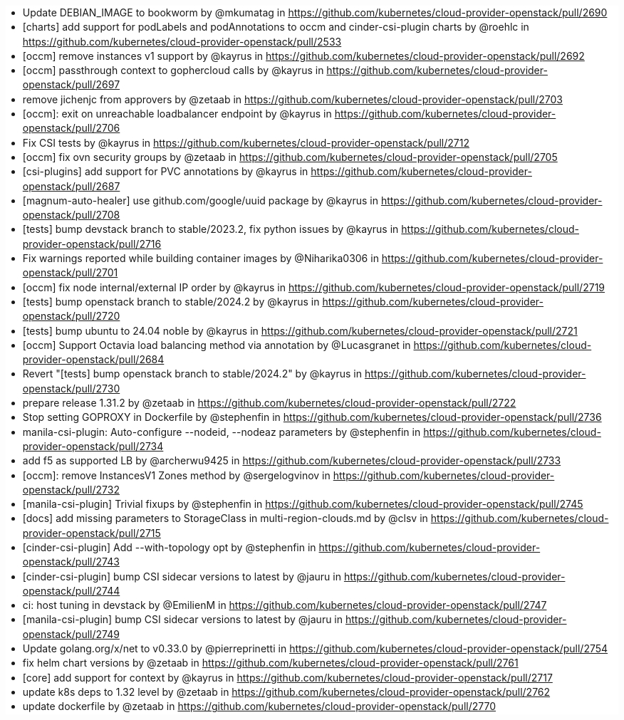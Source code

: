 * Update DEBIAN_IMAGE to bookworm by @mkumatag in https://github.com/kubernetes/cloud-provider-openstack/pull/2690
* [charts] add support for podLabels and podAnnotations to occm and cinder-csi-plugin charts by @roehlc in https://github.com/kubernetes/cloud-provider-openstack/pull/2533
* [occm] remove instances v1 support by @kayrus in https://github.com/kubernetes/cloud-provider-openstack/pull/2692
* [occm] passthrough context to gophercloud calls by @kayrus in https://github.com/kubernetes/cloud-provider-openstack/pull/2697
* remove jichenjc from approvers by @zetaab in https://github.com/kubernetes/cloud-provider-openstack/pull/2703
* [occm]: exit on unreachable loadbalancer endpoint by @kayrus in https://github.com/kubernetes/cloud-provider-openstack/pull/2706
* Fix CSI tests by @kayrus in https://github.com/kubernetes/cloud-provider-openstack/pull/2712
* [occm] fix ovn security groups by @zetaab in https://github.com/kubernetes/cloud-provider-openstack/pull/2705
* [csi-plugins] add support for PVC annotations by @kayrus in https://github.com/kubernetes/cloud-provider-openstack/pull/2687
* [magnum-auto-healer] use github.com/google/uuid package by @kayrus in https://github.com/kubernetes/cloud-provider-openstack/pull/2708
* [tests] bump devstack branch to stable/2023.2, fix python issues by @kayrus in https://github.com/kubernetes/cloud-provider-openstack/pull/2716
* Fix warnings reported while building container images by @Niharika0306 in https://github.com/kubernetes/cloud-provider-openstack/pull/2701
* [occm] fix node internal/external IP order by @kayrus in https://github.com/kubernetes/cloud-provider-openstack/pull/2719
* [tests] bump openstack branch to stable/2024.2 by @kayrus in https://github.com/kubernetes/cloud-provider-openstack/pull/2720
* [tests] bump ubuntu to 24.04 noble by @kayrus in https://github.com/kubernetes/cloud-provider-openstack/pull/2721
* [occm] Support Octavia load balancing method via annotation by @Lucasgranet in https://github.com/kubernetes/cloud-provider-openstack/pull/2684
* Revert "[tests] bump openstack branch to stable/2024.2" by @kayrus in https://github.com/kubernetes/cloud-provider-openstack/pull/2730
* prepare release 1.31.2 by @zetaab in https://github.com/kubernetes/cloud-provider-openstack/pull/2722
* Stop setting GOPROXY in Dockerfile by @stephenfin in https://github.com/kubernetes/cloud-provider-openstack/pull/2736
* manila-csi-plugin: Auto-configure --nodeid, --nodeaz parameters by @stephenfin in https://github.com/kubernetes/cloud-provider-openstack/pull/2734
* add f5 as supported LB by @archerwu9425 in https://github.com/kubernetes/cloud-provider-openstack/pull/2733
* [occm]: remove InstancesV1 Zones method by @sergelogvinov in https://github.com/kubernetes/cloud-provider-openstack/pull/2732
* [manila-csi-plugin] Trivial fixups by @stephenfin in https://github.com/kubernetes/cloud-provider-openstack/pull/2745
* [docs] add missing parameters to StorageClass in multi-region-clouds.md by @clsv in https://github.com/kubernetes/cloud-provider-openstack/pull/2715
* [cinder-csi-plugin] Add --with-topology opt by @stephenfin in https://github.com/kubernetes/cloud-provider-openstack/pull/2743
* [cinder-csi-plugin] bump CSI sidecar versions to latest by @jauru in https://github.com/kubernetes/cloud-provider-openstack/pull/2744
* ci: host tuning in devstack by @EmilienM in https://github.com/kubernetes/cloud-provider-openstack/pull/2747
* [manila-csi-plugin] bump CSI sidecar versions to latest by @jauru in https://github.com/kubernetes/cloud-provider-openstack/pull/2749
* Update golang.org/x/net to v0.33.0 by @pierreprinetti in https://github.com/kubernetes/cloud-provider-openstack/pull/2754
* fix helm chart versions by @zetaab in https://github.com/kubernetes/cloud-provider-openstack/pull/2761
* [core] add support for context by @kayrus in https://github.com/kubernetes/cloud-provider-openstack/pull/2717
* update k8s deps to 1.32 level by @zetaab in https://github.com/kubernetes/cloud-provider-openstack/pull/2762
* update dockerfile by @zetaab in https://github.com/kubernetes/cloud-provider-openstack/pull/2770